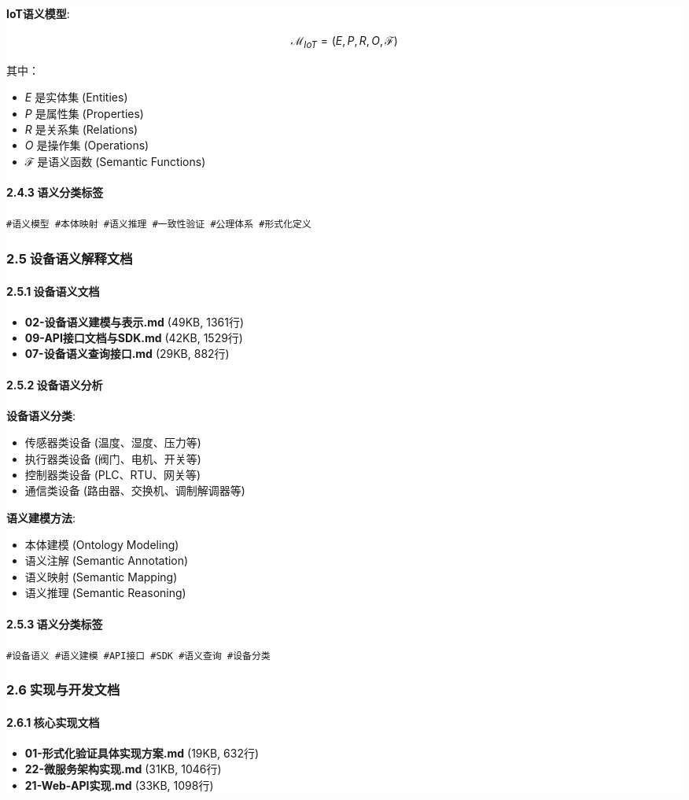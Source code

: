 **IoT语义模型**:

```math
\mathcal{M}_{IoT} = (E, P, R, O, \mathcal{F})
```

其中：

- $E$ 是实体集 (Entities)
- $P$ 是属性集 (Properties)
- $R$ 是关系集 (Relations)
- $O$ 是操作集 (Operations)
- $\mathcal{F}$ 是语义函数 (Semantic Functions)

#### 2.4.3 语义分类标签

```text
#语义模型 #本体映射 #语义推理 #一致性验证 #公理体系 #形式化定义
```

### 2.5 设备语义解释文档

#### 2.5.1 设备语义文档

- **02-设备语义建模与表示.md** (49KB, 1361行)
- **09-API接口文档与SDK.md** (42KB, 1529行)
- **07-设备语义查询接口.md** (29KB, 882行)

#### 2.5.2 设备语义分析

**设备语义分类**:

- 传感器类设备 (温度、湿度、压力等)
- 执行器类设备 (阀门、电机、开关等)
- 控制器类设备 (PLC、RTU、网关等)
- 通信类设备 (路由器、交换机、调制解调器等)

**语义建模方法**:

- 本体建模 (Ontology Modeling)
- 语义注解 (Semantic Annotation)
- 语义映射 (Semantic Mapping)
- 语义推理 (Semantic Reasoning)

#### 2.5.3 语义分类标签

```text
#设备语义 #语义建模 #API接口 #SDK #语义查询 #设备分类
```

### 2.6 实现与开发文档

#### 2.6.1 核心实现文档

- **01-形式化验证具体实现方案.md** (19KB, 632行)
- **22-微服务架构实现.md** (31KB, 1046行)
- **21-Web-API实现.md** (33KB, 1098行)
